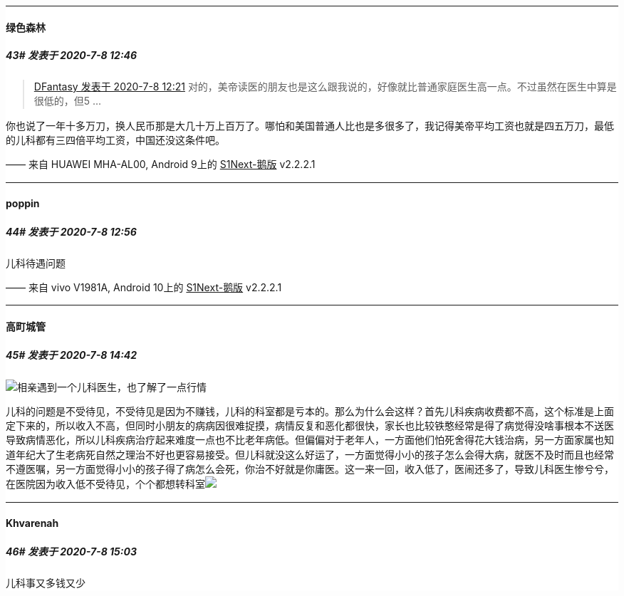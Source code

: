 

-----

####  绿色森林  
##### 43#       发表于 2020-7-8 12:46



<blockquote><a href="httphttps://bbs.saraba1st.com/2b/forum.php?mod=redirect&amp;goto=findpost&amp;pid=48115104&amp;ptid=1946528" target="_blank">DFantasy 发表于 2020-7-8 12:21</a>
对的，美帝读医的朋友也是这么跟我说的，好像就比普通家庭医生高一点。不过虽然在医生中算是很低的，但5 ...</blockquote>
你也说了一年十多万刀，换人民币那是大几十万上百万了。哪怕和美国普通人比也是多很多了，我记得美帝平均工资也就是四五万刀，最低的儿科都有三四倍平均工资，中国还没这条件吧。

—— 来自 HUAWEI MHA-AL00, Android 9上的 [S1Next-鹅版](https://github.com/ykrank/S1-Next/releases) v2.2.2.1







-----

####  poppin  
##### 44#       发表于 2020-7-8 12:56




儿科待遇问题

—— 来自 vivo V1981A, Android 10上的 [S1Next-鹅版](https://github.com/ykrank/S1-Next/releases) v2.2.2.1







-----

####  高町城管  
##### 45#       发表于 2020-7-8 14:42



<img src="https://static.saraba1st.com/image/smiley/face2017/067.png" referrerpolicy="no-referrer">相亲遇到一个儿科医生，也了解了一点行情

儿科的问题是不受待见，不受待见是因为不赚钱，儿科的科室都是亏本的。那么为什么会这样？首先儿科疾病收费都不高，这个标准是上面定下来的，所以收入不高，但同时小朋友的病病因很难捉摸，病情反复和恶化都很快，家长也比较铁憨经常是得了病觉得没啥事根本不送医导致病情恶化，所以儿科疾病治疗起来难度一点也不比老年病低。但偏偏对于老年人，一方面他们怕死舍得花大钱治病，另一方面家属也知道年纪大了生老病死自然之理治不好也更容易接受。但儿科就没这么好运了，一方面觉得小小的孩子怎么会得大病，就医不及时而且也经常不遵医嘱，另一方面觉得小小的孩子得了病怎么会死，你治不好就是你庸医。这一来一回，收入低了，医闹还多了，导致儿科医生惨兮兮，在医院因为收入低不受待见，个个都想转科室<img src="https://static.saraba1st.com/image/smiley/face2017/067.png" referrerpolicy="no-referrer">







-----

####  Khvarenah  
##### 46#       发表于 2020-7-8 15:03




儿科事又多钱又少
